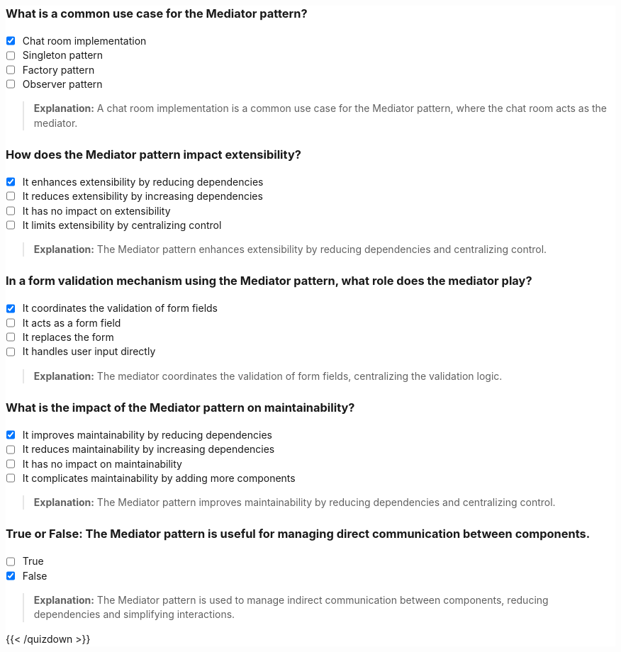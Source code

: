 ### What is a common use case for the Mediator pattern?

- [x] Chat room implementation
- [ ] Singleton pattern
- [ ] Factory pattern
- [ ] Observer pattern

> **Explanation:** A chat room implementation is a common use case for the Mediator pattern, where the chat room acts as the mediator.

### How does the Mediator pattern impact extensibility?

- [x] It enhances extensibility by reducing dependencies
- [ ] It reduces extensibility by increasing dependencies
- [ ] It has no impact on extensibility
- [ ] It limits extensibility by centralizing control

> **Explanation:** The Mediator pattern enhances extensibility by reducing dependencies and centralizing control.

### In a form validation mechanism using the Mediator pattern, what role does the mediator play?

- [x] It coordinates the validation of form fields
- [ ] It acts as a form field
- [ ] It replaces the form
- [ ] It handles user input directly

> **Explanation:** The mediator coordinates the validation of form fields, centralizing the validation logic.

### What is the impact of the Mediator pattern on maintainability?

- [x] It improves maintainability by reducing dependencies
- [ ] It reduces maintainability by increasing dependencies
- [ ] It has no impact on maintainability
- [ ] It complicates maintainability by adding more components

> **Explanation:** The Mediator pattern improves maintainability by reducing dependencies and centralizing control.

### True or False: The Mediator pattern is useful for managing direct communication between components.

- [ ] True
- [x] False

> **Explanation:** The Mediator pattern is used to manage indirect communication between components, reducing dependencies and simplifying interactions.

{{< /quizdown >}}
